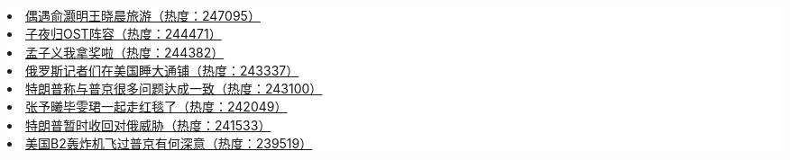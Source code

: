 <li>
<a href="https://s.weibo.com/weibo?q=%23%E5%81%B6%E9%81%87%E4%BF%9E%E7%81%8F%E6%98%8E%E7%8E%8B%E6%99%93%E6%99%A8%E6%97%85%E6%B8%B8%23" target="weibo">
偶遇俞灏明王晓晨旅游（热度：247095）
</a>
</li>

<li>
<a href="https://s.weibo.com/weibo?q=%23%E5%AD%90%E5%A4%9C%E5%BD%92OST%E9%98%B5%E5%AE%B9%23" target="weibo">
子夜归OST阵容（热度：244471）
</a>
</li>

<li>
<a href="https://s.weibo.com/weibo?q=%23%E5%AD%9F%E5%AD%90%E4%B9%89%E6%88%91%E6%8B%BF%E5%A5%96%E5%95%A6%23" target="weibo">
孟子义我拿奖啦（热度：244382）
</a>
</li>

<li>
<a href="https://s.weibo.com/weibo?q=%23%E4%BF%84%E7%BD%97%E6%96%AF%E8%AE%B0%E8%80%85%E4%BB%AC%E5%9C%A8%E7%BE%8E%E5%9B%BD%E7%9D%A1%E5%A4%A7%E9%80%9A%E9%93%BA%23" target="weibo">
俄罗斯记者们在美国睡大通铺（热度：243337）
</a>
</li>

<li>
<a href="https://s.weibo.com/weibo?q=%23%E7%89%B9%E6%9C%97%E6%99%AE%E7%A7%B0%E4%B8%8E%E6%99%AE%E4%BA%AC%E5%BE%88%E5%A4%9A%E9%97%AE%E9%A2%98%E8%BE%BE%E6%88%90%E4%B8%80%E8%87%B4%23" target="weibo">
特朗普称与普京很多问题达成一致（热度：243100）
</a>
</li>

<li>
<a href="https://s.weibo.com/weibo?q=%23%E5%BC%A0%E4%BA%88%E6%9B%A6%E6%AF%95%E9%9B%AF%E7%8F%BA%E4%B8%80%E8%B5%B7%E8%B5%B0%E7%BA%A2%E6%AF%AF%E4%BA%86%23" target="weibo">
张予曦毕雯珺一起走红毯了（热度：242049）
</a>
</li>

<li>
<a href="https://s.weibo.com/weibo?q=%23%E7%89%B9%E6%9C%97%E6%99%AE%E6%9A%82%E6%97%B6%E6%94%B6%E5%9B%9E%E5%AF%B9%E4%BF%84%E5%A8%81%E8%83%81%23" target="weibo">
特朗普暂时收回对俄威胁（热度：241533）
</a>
</li>

<li>
<a href="https://s.weibo.com/weibo?q=%23%E7%BE%8E%E5%9B%BDB2%E8%BD%B0%E7%82%B8%E6%9C%BA%E9%A3%9E%E8%BF%87%E6%99%AE%E4%BA%AC%E6%9C%89%E4%BD%95%E6%B7%B1%E6%84%8F%23" target="weibo">
美国B2轰炸机飞过普京有何深意（热度：239519）
</a>
</li>
